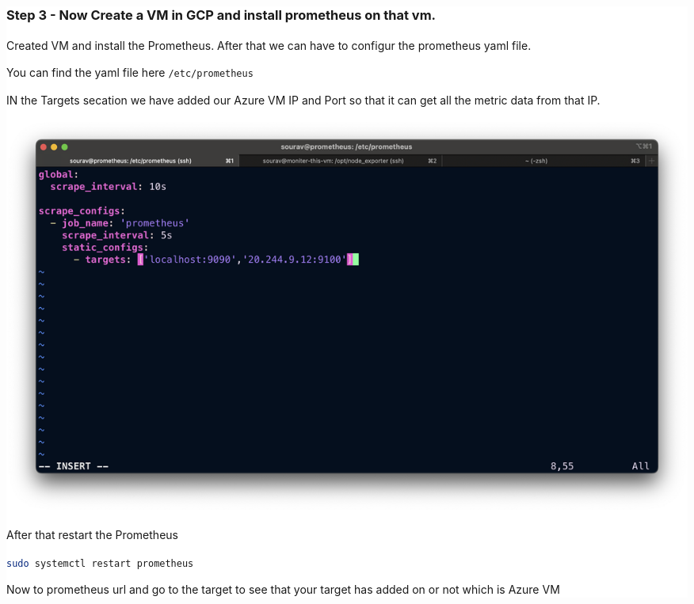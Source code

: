 ### Step 3 - Now Create a VM in GCP and install prometheus on that vm.

Created VM and install the Prometheus. After that we can have to configur the prometheus yaml file.

You can find the yaml file here
`/etc/prometheus`

IN the Targets secation we have added our Azure VM IP and Port so that it can get all the metric data from that IP.

![](./images/prom-yaml.png)

After that restart the Prometheus 

```bash
sudo systemctl restart prometheus
```


Now to prometheus url and go to the target to see that your target has added on or not which is Azure VM
